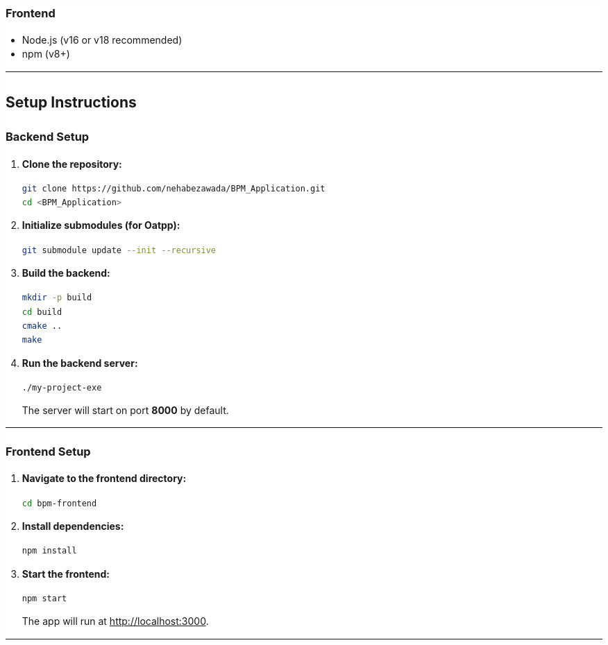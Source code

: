 ### Frontend
- Node.js (v16 or v18 recommended)
- npm (v8+)

---

## Setup Instructions

### Backend Setup

1. **Clone the repository:**
   ```sh
   git clone https://github.com/nehabezawada/BPM_Application.git
   cd <BPM_Application>
   ```

2. **Initialize submodules (for Oatpp):**
   ```sh
   git submodule update --init --recursive
   ```

3. **Build the backend:**
   ```sh
   mkdir -p build
   cd build
   cmake ..
   make
   ```

4. **Run the backend server:**
   ```sh
   ./my-project-exe
   ```
   The server will start on port **8000** by default.

---

### Frontend Setup

1. **Navigate to the frontend directory:**
   ```sh
   cd bpm-frontend
   ```

2. **Install dependencies:**
   ```sh
   npm install
   ```

3. **Start the frontend:**
   ```sh
   npm start
   ```
   The app will run at [http://localhost:3000](http://localhost:3000).

---

